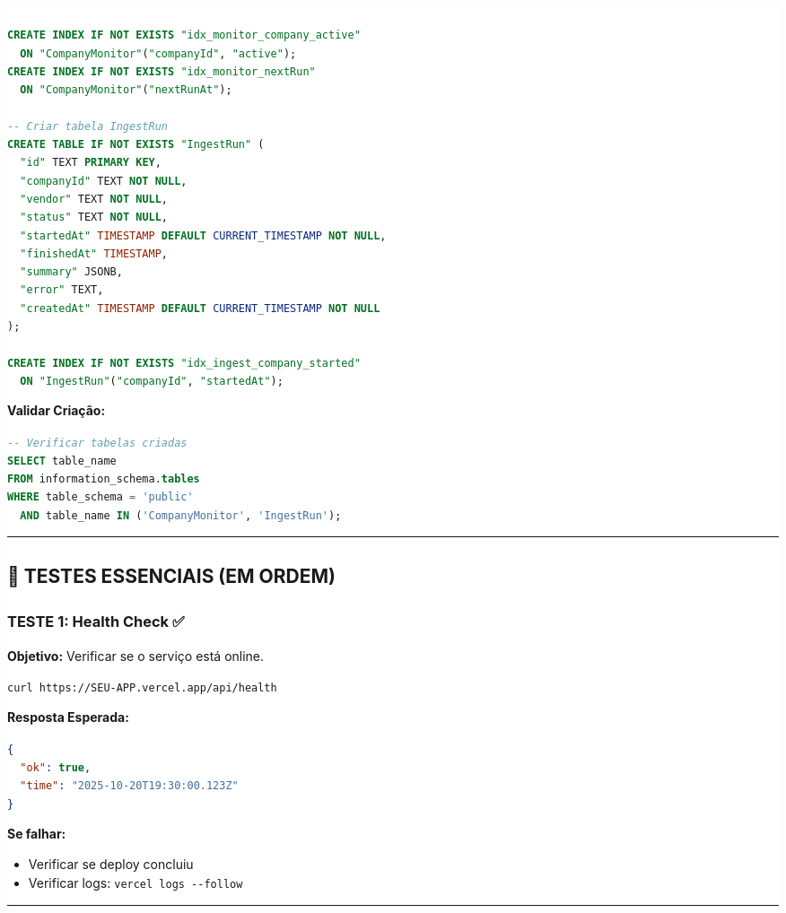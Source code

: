 ```sql

CREATE INDEX IF NOT EXISTS "idx_monitor_company_active" 
  ON "CompanyMonitor"("companyId", "active");
CREATE INDEX IF NOT EXISTS "idx_monitor_nextRun" 
  ON "CompanyMonitor"("nextRunAt");

-- Criar tabela IngestRun
CREATE TABLE IF NOT EXISTS "IngestRun" (
  "id" TEXT PRIMARY KEY,
  "companyId" TEXT NOT NULL,
  "vendor" TEXT NOT NULL,
  "status" TEXT NOT NULL,
  "startedAt" TIMESTAMP DEFAULT CURRENT_TIMESTAMP NOT NULL,
  "finishedAt" TIMESTAMP,
  "summary" JSONB,
  "error" TEXT,
  "createdAt" TIMESTAMP DEFAULT CURRENT_TIMESTAMP NOT NULL
);

CREATE INDEX IF NOT EXISTS "idx_ingest_company_started" 
  ON "IngestRun"("companyId", "startedAt");
```

**Validar Criação:**
```sql
-- Verificar tabelas criadas
SELECT table_name 
FROM information_schema.tables 
WHERE table_schema = 'public' 
  AND table_name IN ('CompanyMonitor', 'IngestRun');
```

---

## 🧪 TESTES ESSENCIAIS (EM ORDEM)

### TESTE 1: Health Check ✅

**Objetivo:** Verificar se o serviço está online.

```bash
curl https://SEU-APP.vercel.app/api/health
```

**Resposta Esperada:**
```json
{
  "ok": true,
  "time": "2025-10-20T19:30:00.123Z"
}
```

**Se falhar:**
- Verificar se deploy concluiu
- Verificar logs: `vercel logs --follow`

---